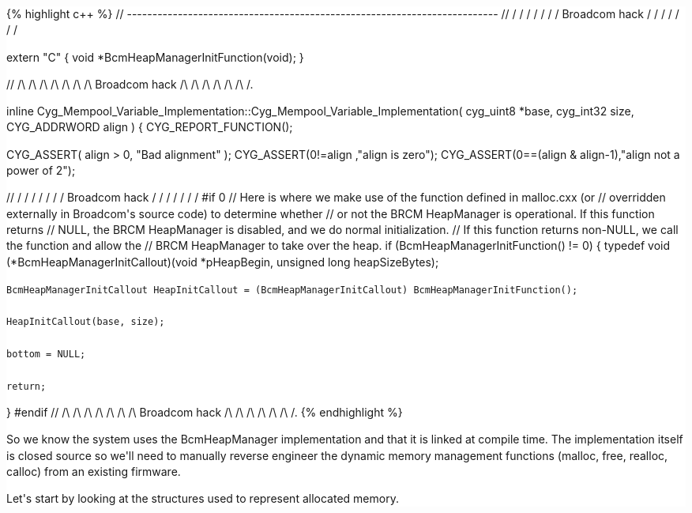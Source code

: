 {% highlight c++ %}
// -------------------------------------------------------------------------
// \/ \/ \/ \/ \/ \/ \/ Broadcom hack \/ \/ \/ \/ \/ \/ \/

extern "C"
{
  void *BcmHeapManagerInitFunction(void);
}

// /\ /\ /\ /\ /\ /\ /\ Broadcom hack /\ /\ /\ /\ /\ /\ /\.

inline
Cyg_Mempool_Variable_Implementation::Cyg_Mempool_Variable_Implementation(
         cyg_uint8 *base,
         cyg_int32 size,
         CYG_ADDRWORD align )
{
  CYG_REPORT_FUNCTION();

  CYG_ASSERT( align > 0, "Bad alignment" );
  CYG_ASSERT(0!=align ,"align is zero");
  CYG_ASSERT(0==(align & align-1),"align not a power of 2");

// \/ \/ \/ \/ \/ \/ \/ Broadcom hack \/ \/ \/ \/ \/ \/ \/
#if 0
  // Here is where we make use of the function defined in malloc.cxx (or
  // overridden externally in Broadcom's source code) to determine whether
  // or not the BRCM HeapManager is operational.  If this function returns
  // NULL, the BRCM HeapManager is disabled, and we do normal initialization.
  // If this function returns non-NULL, we call the function and allow the
  // BRCM HeapManager to take over the heap.
  if (BcmHeapManagerInitFunction() != 0)
  {
    typedef void (*BcmHeapManagerInitCallout)(void *pHeapBegin,
                                                   unsigned long heapSizeBytes);

    BcmHeapManagerInitCallout HeapInitCallout = (BcmHeapManagerInitCallout) BcmHeapManagerInitFunction();

    HeapInitCallout(base, size);

    bottom = NULL;

    return;
  }
#endif
// /\ /\ /\ /\ /\ /\ /\ Broadcom hack /\ /\ /\ /\ /\ /\ /\.
{% endhighlight %}

So we know the system uses the BcmHeapManager implementation and that it is linked at compile time. The implementation itself
is closed source so we'll need to manually reverse engineer the dynamic memory management functions (malloc, free, realloc, calloc) from an existing firmware.

Let's start by looking at the structures used to represent allocated memory.
